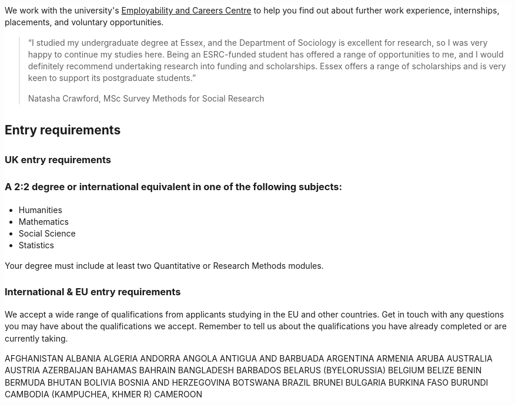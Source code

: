 We work with the university's [Employability and Careers Centre](http://www.essex.ac.uk/careers) to help you find out about further work experience, internships, placements, and voluntary opportunities.

> “I studied my undergraduate degree at Essex, and the Department of Sociology is excellent for research, so I was very happy to continue my studies here. Being an ESRC-funded student has offered a range of opportunities to me, and I would definitely recommend undertaking research into funding and scholarships. Essex offers a range of scholarships and is very keen to support its postgraduate students.”
>
> Natasha Crawford, MSc Survey Methods for Social Research

## Entry requirements

### UK entry requirements

### A 2:2 degree or international equivalent in one of the following subjects:

* Humanities
* Mathematics
* Social Science
* Statistics

Your degree must include at least two Quantitative or Research Methods modules.

### International & EU entry requirements

We accept a wide range of qualifications from applicants studying in the EU and other countries. Get in touch with any questions you may have about the qualifications we accept. Remember to tell us about the qualifications you have already completed or are currently taking.

AFGHANISTAN 
ALBANIA 
ALGERIA 
ANDORRA 
ANGOLA 
ANTIGUA AND BARBUADA 
ARGENTINA 
ARMENIA 
ARUBA 
AUSTRALIA 
AUSTRIA 
AZERBAIJAN 
BAHAMAS 
BAHRAIN 
BANGLADESH 
BARBADOS 
BELARUS (BYELORUSSIA) 
BELGIUM 
BELIZE 
BENIN 
BERMUDA 
BHUTAN 
BOLIVIA 
BOSNIA AND HERZEGOVINA 
BOTSWANA 
BRAZIL 
BRUNEI 
BULGARIA 
BURKINA FASO 
BURUNDI 
CAMBODIA (KAMPUCHEA, KHMER R) 
CAMEROON 